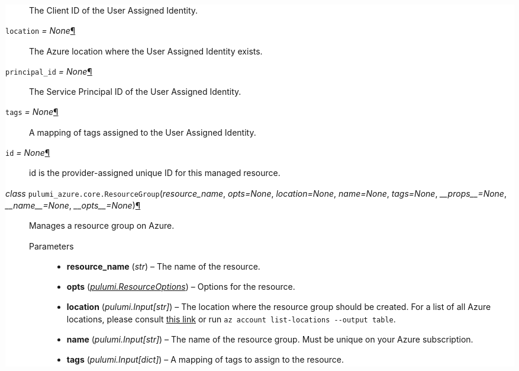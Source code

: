 <dd><p>The Client ID of the User Assigned Identity.</p>
</dd></dl>

<dl class="attribute">
<dt id="pulumi_azure.core.GetUserAssignedIdentityResult.location">
<code class="sig-name descname">location</code><em class="property"> = None</em><a class="headerlink" href="#pulumi_azure.core.GetUserAssignedIdentityResult.location" title="Permalink to this definition">¶</a></dt>
<dd><p>The Azure location where the User Assigned Identity exists.</p>
</dd></dl>

<dl class="attribute">
<dt id="pulumi_azure.core.GetUserAssignedIdentityResult.principal_id">
<code class="sig-name descname">principal_id</code><em class="property"> = None</em><a class="headerlink" href="#pulumi_azure.core.GetUserAssignedIdentityResult.principal_id" title="Permalink to this definition">¶</a></dt>
<dd><p>The Service Principal ID of the User Assigned Identity.</p>
</dd></dl>

<dl class="attribute">
<dt id="pulumi_azure.core.GetUserAssignedIdentityResult.tags">
<code class="sig-name descname">tags</code><em class="property"> = None</em><a class="headerlink" href="#pulumi_azure.core.GetUserAssignedIdentityResult.tags" title="Permalink to this definition">¶</a></dt>
<dd><p>A mapping of tags assigned to the User Assigned Identity.</p>
</dd></dl>

<dl class="attribute">
<dt id="pulumi_azure.core.GetUserAssignedIdentityResult.id">
<code class="sig-name descname">id</code><em class="property"> = None</em><a class="headerlink" href="#pulumi_azure.core.GetUserAssignedIdentityResult.id" title="Permalink to this definition">¶</a></dt>
<dd><p>id is the provider-assigned unique ID for this managed resource.</p>
</dd></dl>

</dd></dl>

<dl class="class">
<dt id="pulumi_azure.core.ResourceGroup">
<em class="property">class </em><code class="sig-prename descclassname">pulumi_azure.core.</code><code class="sig-name descname">ResourceGroup</code><span class="sig-paren">(</span><em class="sig-param">resource_name</em>, <em class="sig-param">opts=None</em>, <em class="sig-param">location=None</em>, <em class="sig-param">name=None</em>, <em class="sig-param">tags=None</em>, <em class="sig-param">__props__=None</em>, <em class="sig-param">__name__=None</em>, <em class="sig-param">__opts__=None</em><span class="sig-paren">)</span><a class="headerlink" href="#pulumi_azure.core.ResourceGroup" title="Permalink to this definition">¶</a></dt>
<dd><p>Manages a resource group on Azure.</p>
<dl class="field-list simple">
<dt class="field-odd">Parameters</dt>
<dd class="field-odd"><ul class="simple">
<li><p><strong>resource_name</strong> (<em>str</em>) – The name of the resource.</p></li>
<li><p><strong>opts</strong> (<a class="reference internal" href="../../pulumi/#pulumi.ResourceOptions" title="pulumi.ResourceOptions"><em>pulumi.ResourceOptions</em></a>) – Options for the resource.</p></li>
<li><p><strong>location</strong> (<em>pulumi.Input</em><em>[</em><em>str</em><em>]</em>) – The location where the resource group should be created.
For a list of all Azure locations, please consult <a class="reference external" href="http://azure.microsoft.com/en-us/regions/">this link</a> or run <code class="docutils literal notranslate"><span class="pre">az</span> <span class="pre">account</span> <span class="pre">list-locations</span> <span class="pre">--output</span> <span class="pre">table</span></code>.</p></li>
<li><p><strong>name</strong> (<em>pulumi.Input</em><em>[</em><em>str</em><em>]</em>) – The name of the resource group. Must be unique on your
Azure subscription.</p></li>
<li><p><strong>tags</strong> (<em>pulumi.Input</em><em>[</em><em>dict</em><em>]</em>) – A mapping of tags to assign to the resource.</p></li>
</ul>